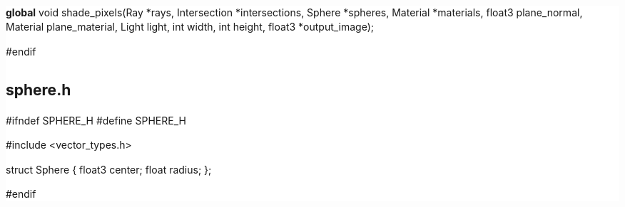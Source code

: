 __global__ void shade_pixels(Ray *rays, Intersection *intersections,
                             Sphere *spheres, Material *materials,
                             float3 plane_normal, Material plane_material,
                             Light light, int width, int height,
                             float3 *output_image);

#endif

## sphere.h

#ifndef SPHERE_H
#define SPHERE_H

#include <vector_types.h>

struct Sphere {
    float3 center;
    float radius;
};

#endif

